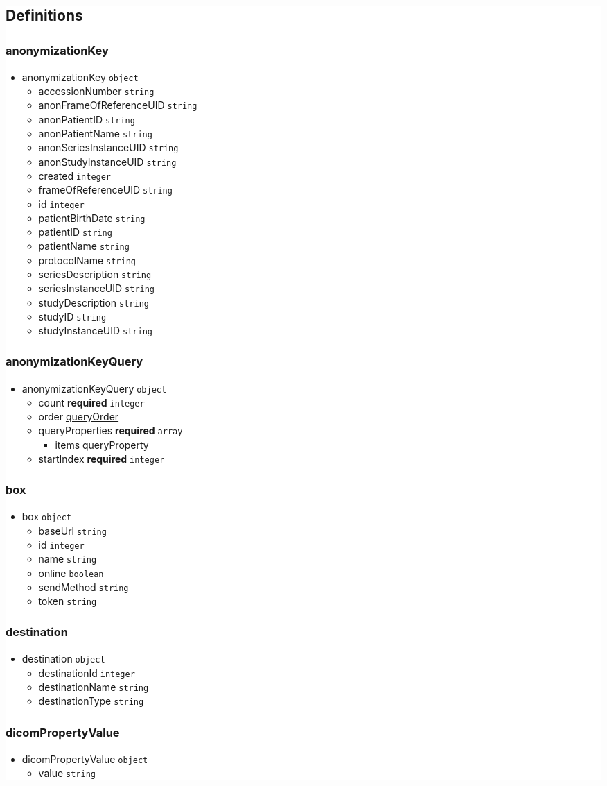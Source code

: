 ## Definitions

### anonymizationKey
* anonymizationKey `object`
  * accessionNumber `string`
  * anonFrameOfReferenceUID `string`
  * anonPatientID `string`
  * anonPatientName `string`
  * anonSeriesInstanceUID `string`
  * anonStudyInstanceUID `string`
  * created `integer`
  * frameOfReferenceUID `string`
  * id `integer`
  * patientBirthDate `string`
  * patientID `string`
  * patientName `string`
  * protocolName `string`
  * seriesDescription `string`
  * seriesInstanceUID `string`
  * studyDescription `string`
  * studyID `string`
  * studyInstanceUID `string`

### anonymizationKeyQuery
* anonymizationKeyQuery `object`
  * count **required** `integer`
  * order [queryOrder](#queryorder)
  * queryProperties **required** `array`
    * items [queryProperty](#queryproperty)
  * startIndex **required** `integer`

### box
* box `object`
  * baseUrl `string`
  * id `integer`
  * name `string`
  * online `boolean`
  * sendMethod `string`
  * token `string`

### destination
* destination `object`
  * destinationId `integer`
  * destinationName `string`
  * destinationType `string`

### dicomPropertyValue
* dicomPropertyValue `object`
  * value `string`
